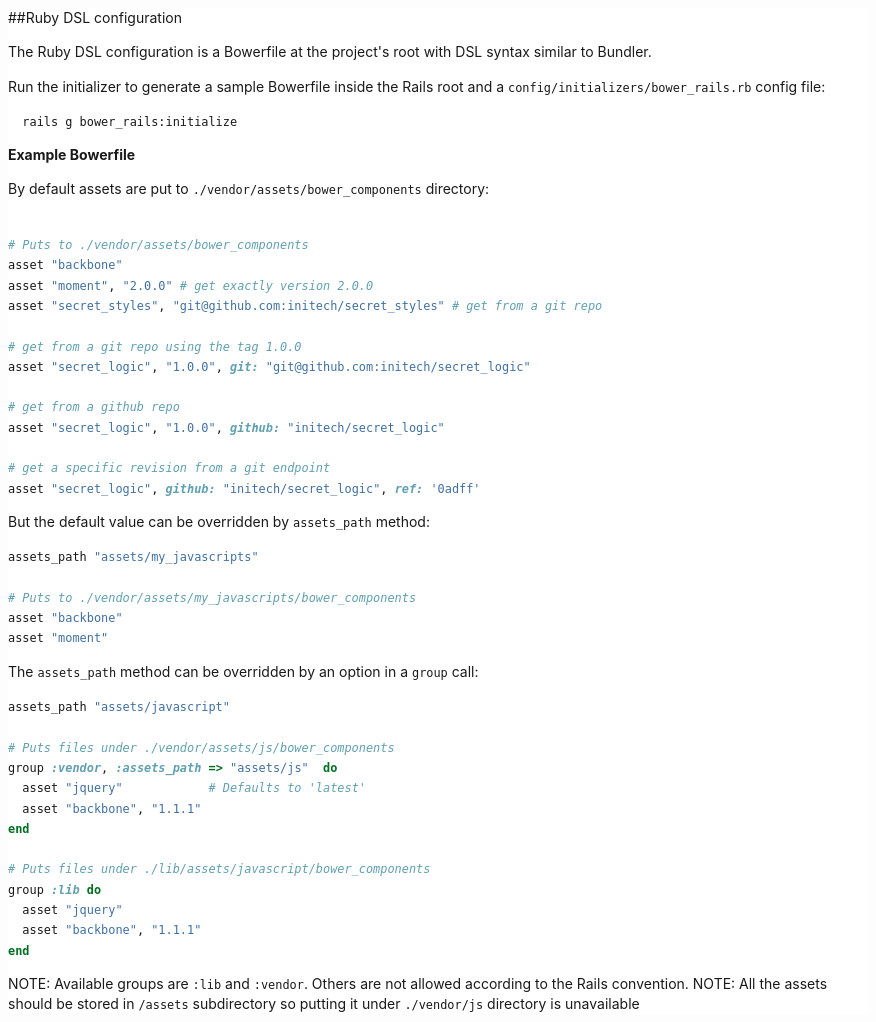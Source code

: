 ##Ruby DSL configuration

The Ruby DSL configuration is a Bowerfile at the project's root with DSL syntax similar to Bundler.

Run the initializer to generate a sample Bowerfile inside the Rails root and a `config/initializers/bower_rails.rb` config file:

``` Bash
  rails g bower_rails:initialize
```

**Example Bowerfile**

By default assets are put to `./vendor/assets/bower_components` directory:

``` ruby

# Puts to ./vendor/assets/bower_components
asset "backbone"
asset "moment", "2.0.0" # get exactly version 2.0.0
asset "secret_styles", "git@github.com:initech/secret_styles" # get from a git repo

# get from a git repo using the tag 1.0.0
asset "secret_logic", "1.0.0", git: "git@github.com:initech/secret_logic"

# get from a github repo
asset "secret_logic", "1.0.0", github: "initech/secret_logic"

# get a specific revision from a git endpoint
asset "secret_logic", github: "initech/secret_logic", ref: '0adff'
```

But the default value can be overridden by `assets_path` method:

``` ruby
assets_path "assets/my_javascripts"

# Puts to ./vendor/assets/my_javascripts/bower_components
asset "backbone"
asset "moment"
```

The `assets_path` method can be overridden by an option in a `group` call:

``` ruby
assets_path "assets/javascript"

# Puts files under ./vendor/assets/js/bower_components
group :vendor, :assets_path => "assets/js"  do
  asset "jquery"            # Defaults to 'latest'
  asset "backbone", "1.1.1"
end

# Puts files under ./lib/assets/javascript/bower_components
group :lib do
  asset "jquery"
  asset "backbone", "1.1.1"
end
```
NOTE: Available groups are `:lib` and `:vendor`. Others are not allowed according to the Rails convention.
NOTE: All the assets should be stored in `/assets` subdirectory so putting it under `./vendor/js` directory is unavailable

